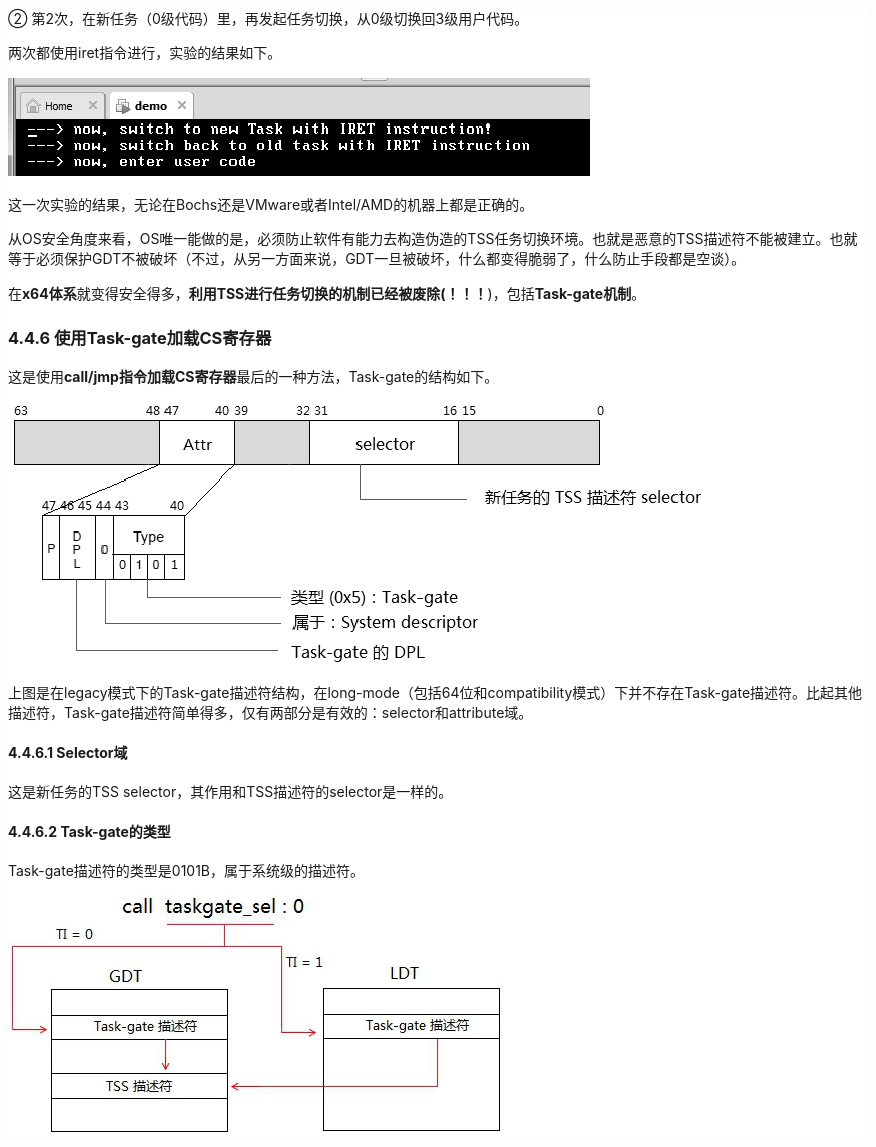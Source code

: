 ② 第2次，在新任务（0级代码）里，再发起任务切换，从0级切换回3级用户代码。

两次都使用iret指令进行，实验的结果如下。

![config](./images/35.png)

这一次实验的结果，无论在Bochs还是VMware或者Intel/AMD的机器上都是正确的。
 
从OS安全角度来看，OS唯一能做的是，必须防止软件有能力去构造伪造的TSS任务切换环境。也就是恶意的TSS描述符不能被建立。也就等于必须保护GDT不被破坏（不过，从另一方面来说，GDT一旦被破坏，什么都变得脆弱了，什么防止手段都是空谈）。

在**x64体系**就变得安全得多，**利用TSS进行任务切换的机制已经被废除(！！！**)，包括**Task\-gate机制**。

### 4.4.6 使用Task\-gate加载CS寄存器

这是使用**call/jmp指令加载CS寄存器**最后的一种方法，Task\-gate的结构如下。

![config](./images/36.png)

上图是在legacy模式下的Task-gate描述符结构，在long-mode（包括64位和compatibility模式）下并不存在Task-gate描述符。比起其他描述符，Task-gate描述符简单得多，仅有两部分是有效的：selector和attribute域。

#### 4.4.6.1 Selector域

这是新任务的TSS selector，其作用和TSS描述符的selector是一样的。

#### 4.4.6.2 Task\-gate的类型

Task\-gate描述符的类型是0101B，属于系统级的描述符。

![config](./images/37.png)
